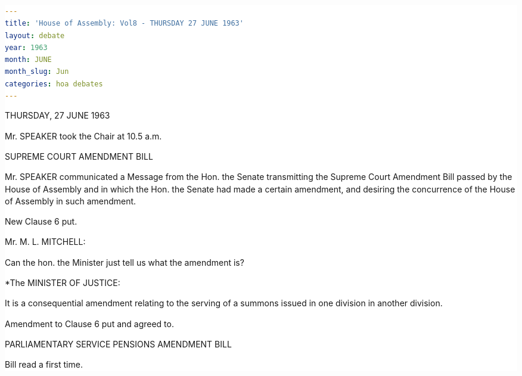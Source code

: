 ```yaml
---
title: 'House of Assembly: Vol8 - THURSDAY 27 JUNE 1963'
layout: debate
year: 1963
month: JUNE
month_slug: Jun
categories: hoa debates
---
```


<debateSection name="#opening">

<heading>THURSDAY, 27 JUNE 1963</heading>

<prayers>

<narrative>

Mr. SPEAKER took the Chair at <recordedTime time="1963-06-27T10:05:00">10.5 a.m.</recordedTime>

</narrative>

</prayers>

<debateSection name="#supreme_court_amendment_bill">

<heading>SUPREME COURT AMENDMENT BILL</heading>

<p>Mr. SPEAKER communicated a Message from the Hon. the Senate transmitting the Supreme Court Amendment Bill passed by the House of Assembly and in which the Hon. the Senate had made a certain amendment, and desiring the concurrence of the House of Assembly in such amendment.</p>

<p>New Clause 6 put.</p>

<speech by="#mitchell">

<from>Mr. <person refersTo="hansard_za">M. L. MITCHELL</person>:</from>

<p>Can the hon. the Minister just tell us what the amendment is?</p>

</speech>

<speech by="#minister_of_justice">

<from>*The <person refersTo="hansard_za">MINISTER OF JUSTICE</person>:</from>

<p>It is a consequential amendment relating to the serving of a summons issued in one division in another division.</p>

<p>Amendment to Clause 6 put and agreed to.</p>

</speech>

</debateSection>

<debateSection name="#parliamentary_service_pensions_amendment_bill">

<heading>PARLIAMENTARY SERVICE PENSIONS AMENDMENT BILL</heading>

<p>Bill read a first time.</p>
